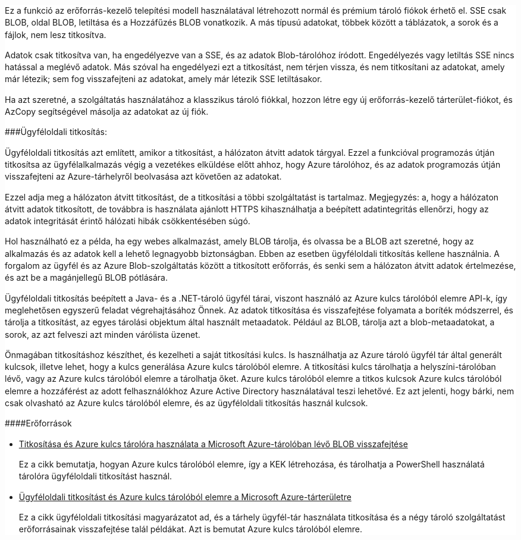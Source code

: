 Ez a funkció az erőforrás-kezelő telepítési modell használatával létrehozott normál és prémium tároló fiókok érhető el. SSE csak BLOB, oldal BLOB, letiltása és a Hozzáfűzés BLOB vonatkozik. A más típusú adatokat, többek között a táblázatok, a sorok és a fájlok, nem lesz titkosítva.

Adatok csak titkosítva van, ha engedélyezve van a SSE, és az adatok Blob-tárolóhoz íródott. Engedélyezés vagy letiltás SSE nincs hatással a meglévő adatok. Más szóval ha engedélyezi ezt a titkosítást, nem térjen vissza, és nem titkosítani az adatokat, amely már létezik; sem fog visszafejteni az adatokat, amely már létezik SSE letiltásakor.

Ha azt szeretné, a szolgáltatás használatához a klasszikus tároló fiókkal, hozzon létre egy új erőforrás-kezelő tárterület-fiókot, és AzCopy segítségével másolja az adatokat az új fiók. 

###<a name="client-side-encryption"></a>Ügyféloldali titkosítás:

Ügyféloldali titkosítás azt említett, amikor a titkosítást, a hálózaton átvitt adatok tárgyal. Ezzel a funkcióval programozás útján titkosítsa az ügyfélalkalmazás végig a vezetékes elküldése előtt ahhoz, hogy Azure tárolóhoz, és az adatok programozás útján visszafejteni az Azure-tárhelyről beolvasása azt követően az adatokat.

Ezzel adja meg a hálózaton átvitt titkosítást, de a titkosítási a többi szolgáltatást is tartalmaz. Megjegyzés: a, hogy a hálózaton átvitt adatok titkosított, de továbbra is használata ajánlott HTTPS kihasználhatja a beépített adatintegritás ellenőrzi, hogy az adatok integritását érintő hálózati hibák csökkentésében súgó.

Hol használható ez a példa, ha egy webes alkalmazást, amely BLOB tárolja, és olvassa be a BLOB azt szeretné, hogy az alkalmazás és az adatok kell a lehető legnagyobb biztonságban. Ebben az esetben ügyféloldali titkosítás kellene használnia. A forgalom az ügyfél és az Azure Blob-szolgáltatás között a titkosított erőforrás, és senki sem a hálózaton átvitt adatok értelmezése, és azt be a magánjellegű BLOB pótlására.

Ügyféloldali titkosítás beépített a Java- és a .NET-tároló ügyfél tárai, viszont használó az Azure kulcs tárolóból elemre API-k, így meglehetősen egyszerű feladat végrehajtásához Önnek. Az adatok titkosítása és visszafejtése folyamata a boríték módszerrel, és tárolja a titkosítást, az egyes tárolási objektum által használt metaadatok. Például az BLOB, tárolja azt a blob-metaadatokat, a sorok, az azt felveszi azt minden várólista üzenet.

Önmagában titkosításhoz készíthet, és kezelheti a saját titkosítási kulcs. Is használhatja az Azure tároló ügyfél tár által generált kulcsok, illetve lehet, hogy a kulcs generálása Azure kulcs tárolóból elemre. A titkosítási kulcs tárolhatja a helyszíni-tárolóban lévő, vagy az Azure kulcs tárolóból elemre a tárolhatja őket. Azure kulcs tárolóból elemre a titkos kulcsok Azure kulcs tárolóból elemre a hozzáférést az adott felhasználókhoz Azure Active Directory használatával teszi lehetővé. Ez azt jelenti, hogy bárki, nem csak olvasható az Azure kulcs tárolóból elemre, és az ügyféloldali titkosítás használ kulcsok.

####<a name="resources"></a>Erőforrások

-   [Titkosítása és Azure kulcs tárolóra használata a Microsoft Azure-tárolóban lévő BLOB visszafejtése](storage-encrypt-decrypt-blobs-key-vault.md)

    Ez a cikk bemutatja, hogyan Azure kulcs tárolóból elemre, így a KEK létrehozása, és tárolhatja a PowerShell használatá tárolóra ügyféloldali titkosítást használ.

-   [Ügyféloldali titkosítást és Azure kulcs tárolóból elemre a Microsoft Azure-tárterületre](storage-client-side-encryption.md)

    Ez a cikk ügyféloldali titkosítási magyarázatot ad, és a tárhely ügyfél-tár használata titkosítása és a négy tároló szolgáltatást erőforrásainak visszafejtése talál példákat. Azt is bemutat Azure kulcs tárolóból elemre.

